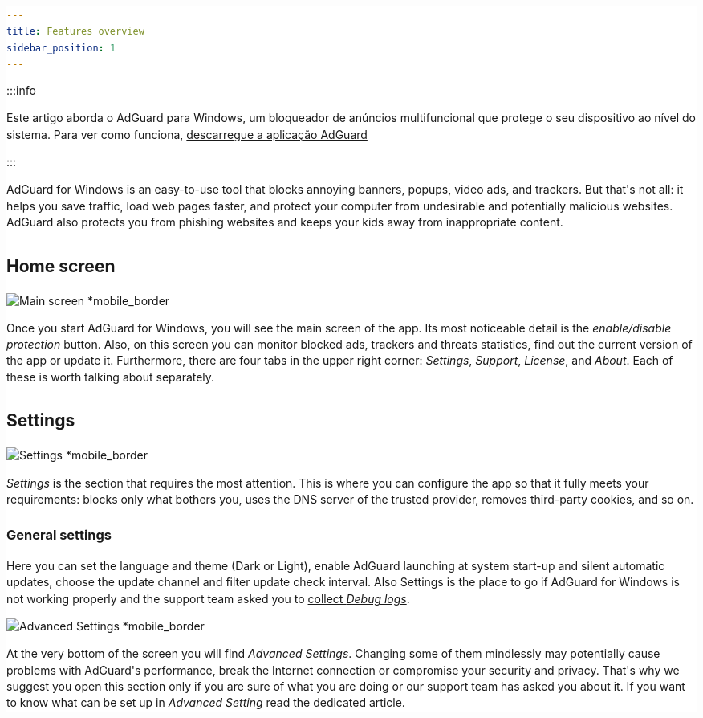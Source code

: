 ```yaml
---
title: Features overview
sidebar_position: 1
---
```


:::info

Este artigo aborda o AdGuard para Windows, um bloqueador de anúncios multifuncional que protege o seu dispositivo ao nível do sistema. Para ver como funciona, [descarregue a aplicação AdGuard](https://adguard.com/download.html?auto=true)

:::

AdGuard for Windows is an easy-to-use tool that blocks annoying banners, popups, video ads, and trackers. But that's not all: it helps you save traffic, load web pages faster, and protect your computer from undesirable and potentially malicious websites. AdGuard also protects you from phishing websites and keeps your kids away from inappropriate content.

## Home screen

![Main screen *mobile_border](https://cdn.adtidy.org/content/kb/ad_blocker/windows/overview/home-screen.png)

Once you start AdGuard for Windows, you will see the main screen of the app. Its most noticeable detail is the *enable/disable protection* button. Also, on this screen you can monitor blocked ads, trackers and threats statistics, find out the current version of the app or update it. Furthermore, there are four tabs in the upper right corner: *Settings*, *Support*, *License*, and *About*. Each of these is worth talking about separately.

## Settings

![Settings *mobile_border](https://cdn.adtidy.org/content/kb/ad_blocker/windows/overview/settings.png)

*Settings* is the section that requires the most attention. This is where you can configure the app so that it fully meets your requirements: blocks only what bothers you, uses the DNS server of the trusted provider, removes third-party cookies, and so on.

### General settings

Here you can set the language and theme (Dark or Light), enable AdGuard launching at system start-up and silent automatic updates, choose the update channel and filter update check interval. Also Settings is the place to go if AdGuard for Windows is not working properly and the support team asked you to [collect *Debug logs*](../solving-problems/adguard-logs).

![Advanced Settings *mobile_border](https://cdn.adtidy.org/content/kb/ad_blocker/windows/overview/advanced-settings.png)

At the very bottom of the screen you will find *Advanced Settings*. Changing some of them mindlessly may potentially cause problems with AdGuard's performance, break the Internet connection or compromise your security and privacy. That's why we suggest you open this section only if you are sure of what you are doing or our support team has asked you about it. If you want to know what can be set up in *Advanced Setting* read the [dedicated article](../solving-problems/low-level-settings).
